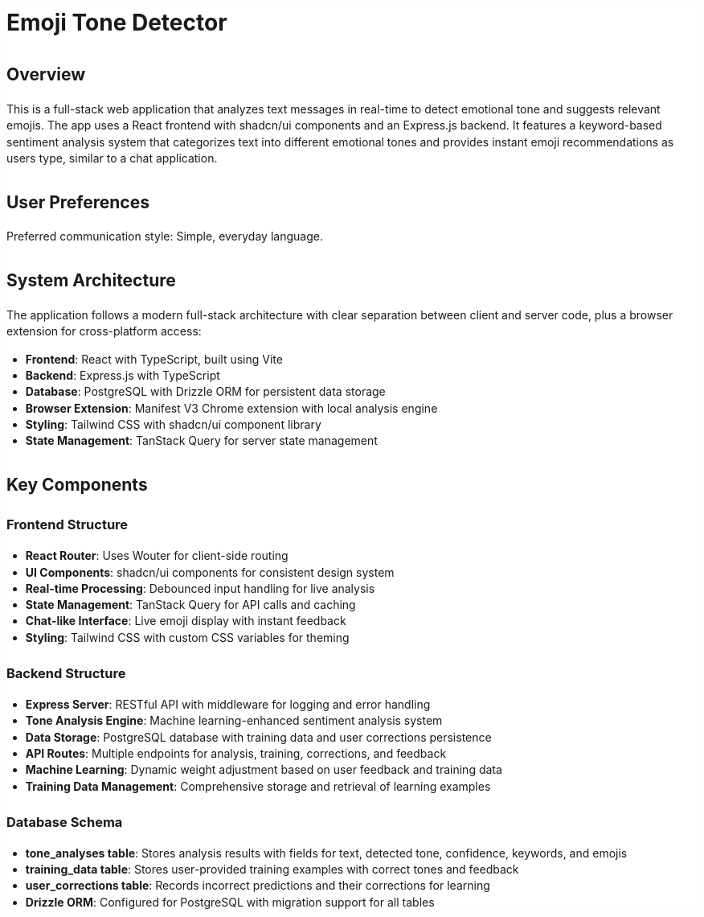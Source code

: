 # Emoji Tone Detector

## Overview

This is a full-stack web application that analyzes text messages in real-time to detect emotional tone and suggests relevant emojis. The app uses a React frontend with shadcn/ui components and an Express.js backend. It features a keyword-based sentiment analysis system that categorizes text into different emotional tones and provides instant emoji recommendations as users type, similar to a chat application.

## User Preferences

Preferred communication style: Simple, everyday language.

## System Architecture

The application follows a modern full-stack architecture with clear separation between client and server code, plus a browser extension for cross-platform access:

- **Frontend**: React with TypeScript, built using Vite
- **Backend**: Express.js with TypeScript
- **Database**: PostgreSQL with Drizzle ORM for persistent data storage
- **Browser Extension**: Manifest V3 Chrome extension with local analysis engine
- **Styling**: Tailwind CSS with shadcn/ui component library
- **State Management**: TanStack Query for server state management

## Key Components

### Frontend Structure
- **React Router**: Uses Wouter for client-side routing
- **UI Components**: shadcn/ui components for consistent design system
- **Real-time Processing**: Debounced input handling for live analysis
- **State Management**: TanStack Query for API calls and caching
- **Chat-like Interface**: Live emoji display with instant feedback
- **Styling**: Tailwind CSS with custom CSS variables for theming

### Backend Structure
- **Express Server**: RESTful API with middleware for logging and error handling
- **Tone Analysis Engine**: Machine learning-enhanced sentiment analysis system
- **Data Storage**: PostgreSQL database with training data and user corrections persistence
- **API Routes**: Multiple endpoints for analysis, training, corrections, and feedback
- **Machine Learning**: Dynamic weight adjustment based on user feedback and training data
- **Training Data Management**: Comprehensive storage and retrieval of learning examples

### Database Schema
- **tone_analyses table**: Stores analysis results with fields for text, detected tone, confidence, keywords, and emojis
- **training_data table**: Stores user-provided training examples with correct tones and feedback
- **user_corrections table**: Records incorrect predictions and their corrections for learning
- **Drizzle ORM**: Configured for PostgreSQL with migration support for all tables
